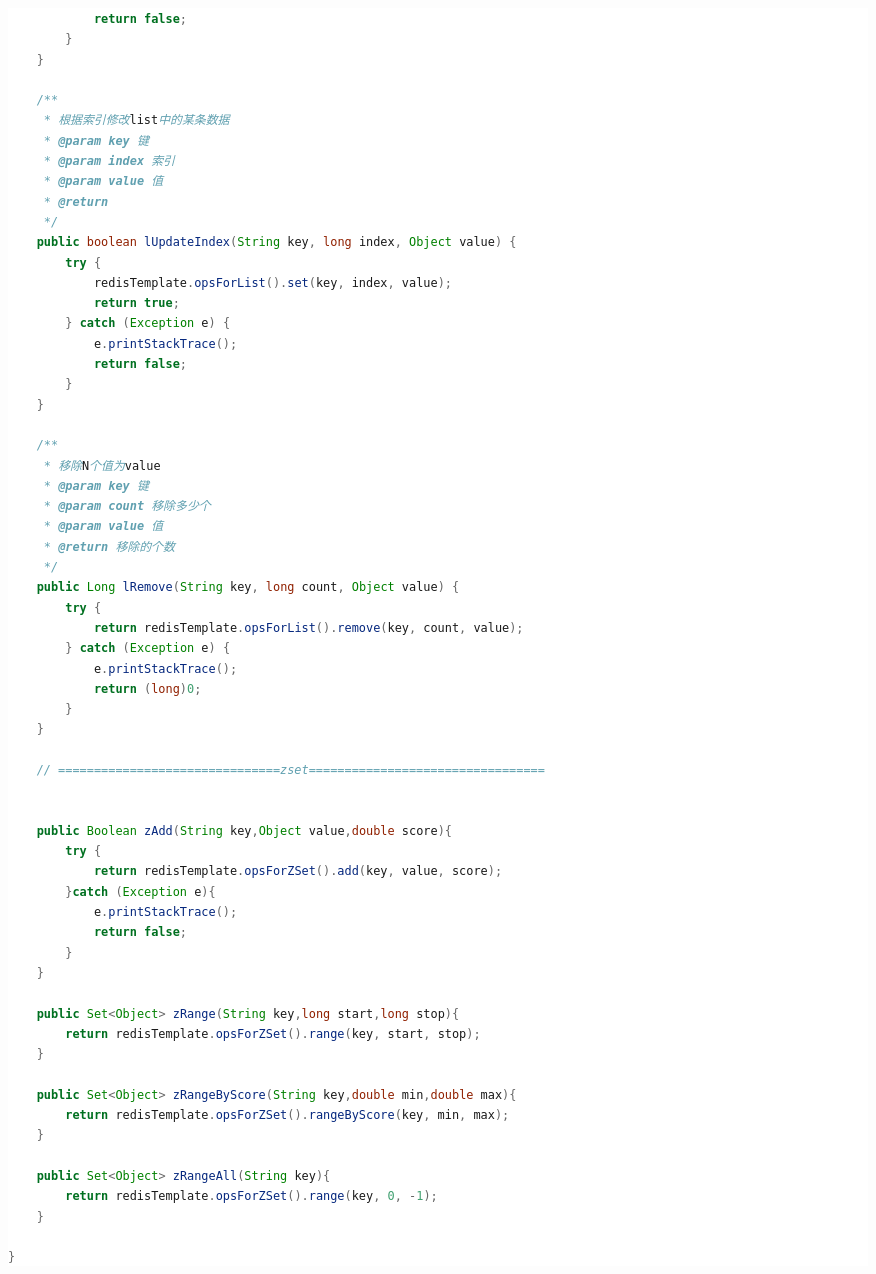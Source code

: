 ```java
            return false;
        }
    }

    /**
     * 根据索引修改list中的某条数据
     * @param key 键
     * @param index 索引
     * @param value 值
     * @return
     */
    public boolean lUpdateIndex(String key, long index, Object value) {
        try {
            redisTemplate.opsForList().set(key, index, value);
            return true;
        } catch (Exception e) {
            e.printStackTrace();
            return false;
        }
    }

    /**
     * 移除N个值为value
     * @param key 键
     * @param count 移除多少个
     * @param value 值
     * @return 移除的个数
     */
    public Long lRemove(String key, long count, Object value) {
        try {
            return redisTemplate.opsForList().remove(key, count, value);
        } catch (Exception e) {
            e.printStackTrace();
            return (long)0;
        }
    }

    // ===============================zset=================================


    public Boolean zAdd(String key,Object value,double score){
        try {
            return redisTemplate.opsForZSet().add(key, value, score);
        }catch (Exception e){
            e.printStackTrace();
            return false;
        }
    }

    public Set<Object> zRange(String key,long start,long stop){
        return redisTemplate.opsForZSet().range(key, start, stop);
    }

    public Set<Object> zRangeByScore(String key,double min,double max){
        return redisTemplate.opsForZSet().rangeByScore(key, min, max);
    }

    public Set<Object> zRangeAll(String key){
        return redisTemplate.opsForZSet().range(key, 0, -1);
    }

}

```